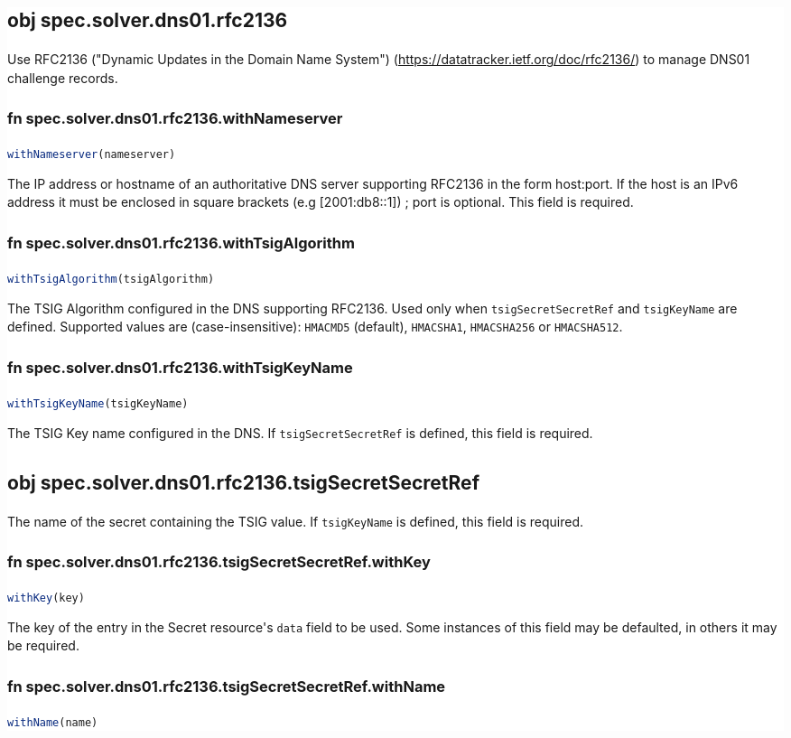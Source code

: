 ## obj spec.solver.dns01.rfc2136

Use RFC2136 ("Dynamic Updates in the Domain Name System") (https://datatracker.ietf.org/doc/rfc2136/) to manage DNS01 challenge records.

### fn spec.solver.dns01.rfc2136.withNameserver

```ts
withNameserver(nameserver)
```

The IP address or hostname of an authoritative DNS server supporting RFC2136 in the form host:port. If the host is an IPv6 address it must be enclosed in square brackets (e.g [2001:db8::1]) ; port is optional. This field is required.

### fn spec.solver.dns01.rfc2136.withTsigAlgorithm

```ts
withTsigAlgorithm(tsigAlgorithm)
```

The TSIG Algorithm configured in the DNS supporting RFC2136. Used only when ``tsigSecretSecretRef`` and ``tsigKeyName`` are defined. Supported values are (case-insensitive): ``HMACMD5`` (default), ``HMACSHA1``, ``HMACSHA256`` or ``HMACSHA512``.

### fn spec.solver.dns01.rfc2136.withTsigKeyName

```ts
withTsigKeyName(tsigKeyName)
```

The TSIG Key name configured in the DNS. If ``tsigSecretSecretRef`` is defined, this field is required.

## obj spec.solver.dns01.rfc2136.tsigSecretSecretRef

The name of the secret containing the TSIG value. If ``tsigKeyName`` is defined, this field is required.

### fn spec.solver.dns01.rfc2136.tsigSecretSecretRef.withKey

```ts
withKey(key)
```

The key of the entry in the Secret resource's `data` field to be used. Some instances of this field may be defaulted, in others it may be required.

### fn spec.solver.dns01.rfc2136.tsigSecretSecretRef.withName

```ts
withName(name)
```
